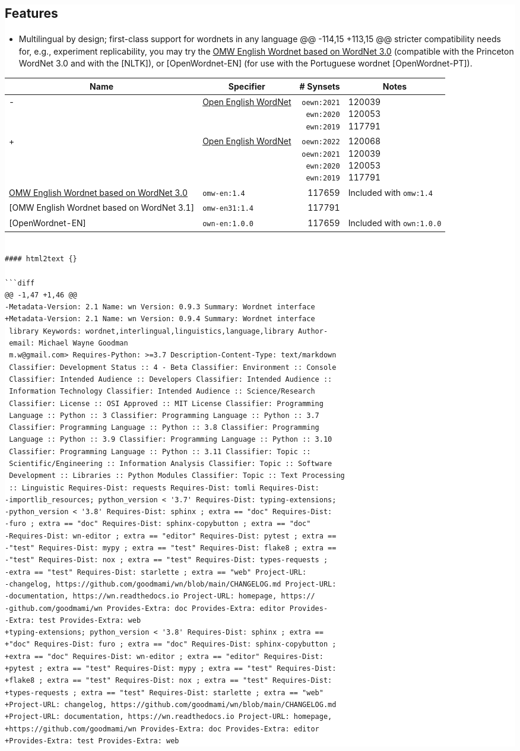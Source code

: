  
 ## Features
 
 - Multilingual by design; first-class support for wordnets in any language
@@ -114,15 +113,15 @@
 stricter compatibility needs for, e.g., experiment replicability, you
 may try the [OMW English Wordnet based on WordNet 3.0] (compatible with
 the Princeton WordNet 3.0 and with the [NLTK]), or [OpenWordnet-EN] (for
 use with the Portuguese wordnet [OpenWordnet-PT]).
 
 | Name                                       | Specifier              | # Synsets | Notes |
 | ------------------------------------------ | ---------------------- | --------: | ----- |
-| [Open English WordNet] | `oewn:2021`<br/> `ewn:2020`<br/> `ewn:2019` | 120039<br/>120053<br/>117791 | Recommended<br/>&nbsp;<br/>&nbsp; |
+| [Open English WordNet] | `oewn:2022`<br/> `oewn:2021`<br/> `ewn:2020`<br/> `ewn:2019` | 120068<br/>120039<br/>120053<br/>117791 | Recommended<br/>&nbsp;<br/>&nbsp;<br/>&nbsp; |
 | [OMW English Wordnet based on WordNet 3.0] | `omw-en:1.4` | 117659 | Included with `omw:1.4` |
 | [OMW English Wordnet based on WordNet 3.1] | `omw-en31:1.4` | 117791 |  |
 | [OpenWordnet-EN] | `own-en:1.0.0` | 117659 | Included with `own:1.0.0` |
 
 [Open English WordNet]: https://en-word.net
 [Open Multilingual Wordnet]: https://github.com/omwn
 [OMW English Wordnet based on WordNet 3.0]: https://github.com/omwn/omw-data
```

#### html2text {}

```diff
@@ -1,47 +1,46 @@
-Metadata-Version: 2.1 Name: wn Version: 0.9.3 Summary: Wordnet interface
+Metadata-Version: 2.1 Name: wn Version: 0.9.4 Summary: Wordnet interface
 library Keywords: wordnet,interlingual,linguistics,language,library Author-
 email: Michael Wayne Goodman
 m.w@gmail.com> Requires-Python: >=3.7 Description-Content-Type: text/markdown
 Classifier: Development Status :: 4 - Beta Classifier: Environment :: Console
 Classifier: Intended Audience :: Developers Classifier: Intended Audience ::
 Information Technology Classifier: Intended Audience :: Science/Research
 Classifier: License :: OSI Approved :: MIT License Classifier: Programming
 Language :: Python :: 3 Classifier: Programming Language :: Python :: 3.7
 Classifier: Programming Language :: Python :: 3.8 Classifier: Programming
 Language :: Python :: 3.9 Classifier: Programming Language :: Python :: 3.10
 Classifier: Programming Language :: Python :: 3.11 Classifier: Topic ::
 Scientific/Engineering :: Information Analysis Classifier: Topic :: Software
 Development :: Libraries :: Python Modules Classifier: Topic :: Text Processing
 :: Linguistic Requires-Dist: requests Requires-Dist: tomli Requires-Dist:
-importlib_resources; python_version < '3.7' Requires-Dist: typing-extensions;
-python_version < '3.8' Requires-Dist: sphinx ; extra == "doc" Requires-Dist:
-furo ; extra == "doc" Requires-Dist: sphinx-copybutton ; extra == "doc"
-Requires-Dist: wn-editor ; extra == "editor" Requires-Dist: pytest ; extra ==
-"test" Requires-Dist: mypy ; extra == "test" Requires-Dist: flake8 ; extra ==
-"test" Requires-Dist: nox ; extra == "test" Requires-Dist: types-requests ;
-extra == "test" Requires-Dist: starlette ; extra == "web" Project-URL:
-changelog, https://github.com/goodmami/wn/blob/main/CHANGELOG.md Project-URL:
-documentation, https://wn.readthedocs.io Project-URL: homepage, https://
-github.com/goodmami/wn Provides-Extra: doc Provides-Extra: editor Provides-
-Extra: test Provides-Extra: web
+typing-extensions; python_version < '3.8' Requires-Dist: sphinx ; extra ==
+"doc" Requires-Dist: furo ; extra == "doc" Requires-Dist: sphinx-copybutton ;
+extra == "doc" Requires-Dist: wn-editor ; extra == "editor" Requires-Dist:
+pytest ; extra == "test" Requires-Dist: mypy ; extra == "test" Requires-Dist:
+flake8 ; extra == "test" Requires-Dist: nox ; extra == "test" Requires-Dist:
+types-requests ; extra == "test" Requires-Dist: starlette ; extra == "web"
+Project-URL: changelog, https://github.com/goodmami/wn/blob/main/CHANGELOG.md
+Project-URL: documentation, https://wn.readthedocs.io Project-URL: homepage,
+https://github.com/goodmami/wn Provides-Extra: doc Provides-Extra: editor
+Provides-Extra: test Provides-Extra: web
```

 [v0.9.2]: ../../releases/tag/v0.9.2
 [v0.9.1]: ../../releases/tag/v0.9.1
 [v0.9.0]: ../../releases/tag/v0.9.0
 [v0.8.3]: ../../releases/tag/v0.8.3
 [v0.8.2]: ../../releases/tag/v0.8.2
 [v0.8.1]: ../../releases/tag/v0.8.1
 [v0.8.0]: ../../releases/tag/v0.8.0
 [#154]: https://github.com/goodmami/wn/issues/154
 [#155]: https://github.com/goodmami/wn/issues/155
 [#156]: https://github.com/goodmami/wn/issues/156
 [#157]: https://github.com/goodmami/wn/issues/157
 [#168]: https://github.com/goodmami/wn/issues/168
 [#169]: https://github.com/goodmami/wn/issues/169
 [#177]: https://github.com/goodmami/wn/issues/177